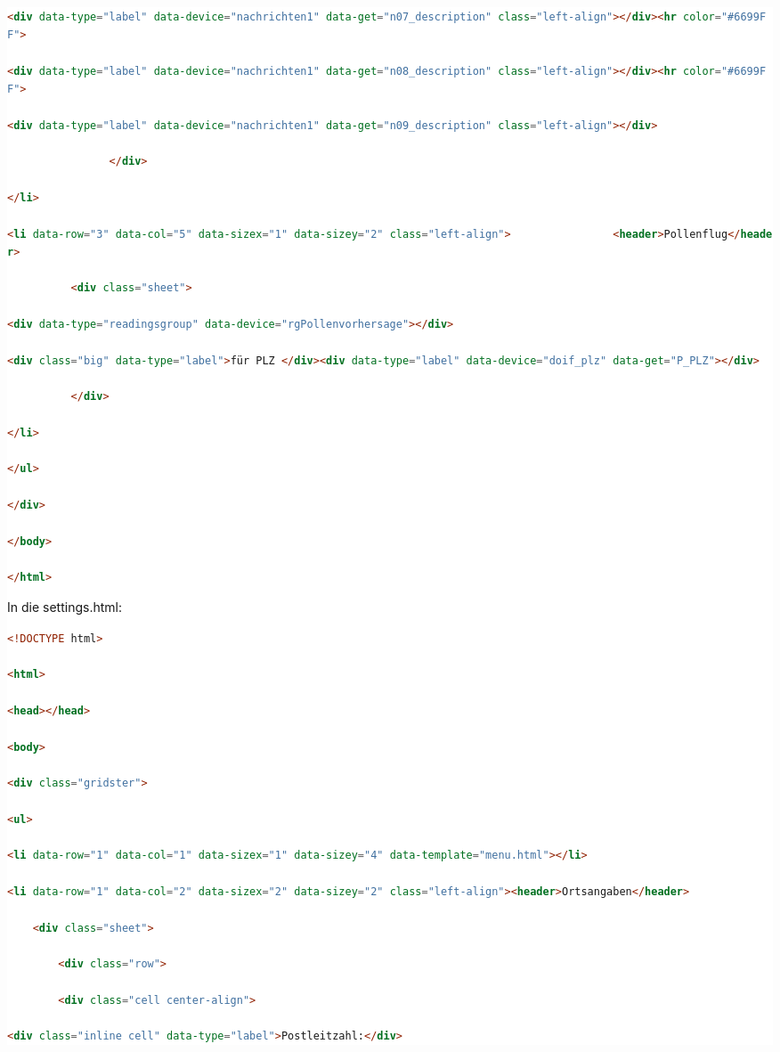 ```html
<div data-type="label" data-device="nachrichten1" data-get="n07_description" class="left-align"></div><hr color="#6699FF"> 

<div data-type="label" data-device="nachrichten1" data-get="n08_description" class="left-align"></div><hr color="#6699FF"> 

<div data-type="label" data-device="nachrichten1" data-get="n09_description" class="left-align"></div> 

                </div>  

</li> 

<li data-row="3" data-col="5" data-sizex="1" data-sizey="2" class="left-align">                <header>Pollenflug</header> 

          <div class="sheet"> 

<div data-type="readingsgroup" data-device="rgPollenvorhersage"></div> 

<div class="big" data-type="label">für PLZ </div><div data-type="label" data-device="doif_plz" data-get="P_PLZ"></div> 

          </div>  

</li> 

</ul> 

</div> 

</body> 

</html> 
```
In die settings.html: 
```html
<!DOCTYPE html> 

<html> 

<head></head> 

<body> 

<div class="gridster"> 

<ul> 

<li data-row="1" data-col="1" data-sizex="1" data-sizey="4" data-template="menu.html"></li> 

<li data-row="1" data-col="2" data-sizex="2" data-sizey="2" class="left-align"><header>Ortsangaben</header> 

    <div class="sheet"> 

        <div class="row"> 

        <div class="cell center-align">  

<div class="inline cell" data-type="label">Postleitzahl:</div> 

```